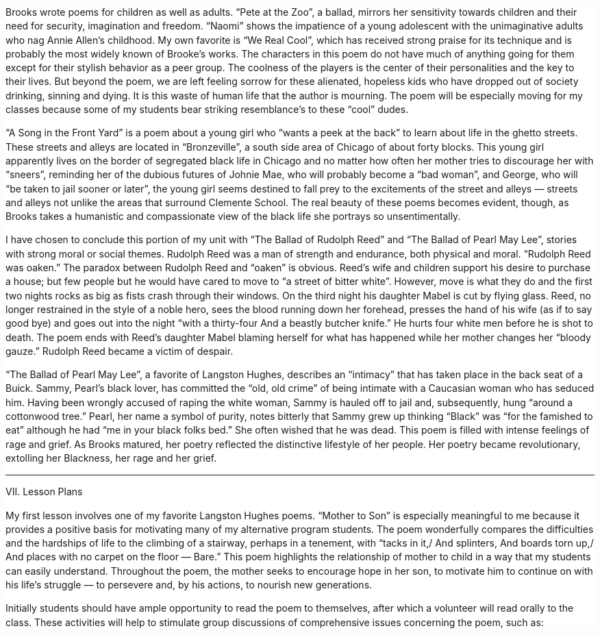   Brooks wrote poems for children as well as adults. “Pete at the Zoo”, a ballad, mirrors her sensitivity towards children and their need for security, imagination and freedom. “Naomi” shows the impatience of a young adolescent with the unimaginative adults who nag Annie Allen’s childhood. My own favorite is “We Real Cool”, which has received strong praise for its technique and is probably the most widely known of Brooke’s works. The characters in this poem do not have much of anything going for them except for their stylish behavior as a peer group. The coolness of the players is the center of their personalities and the key to their lives. But beyond the poem, we are left feeling sorrow for these alienated, hopeless kids who have dropped out of society drinking, sinning and dying. It is this waste of human life that the author is mourning. The poem will be especially moving for my classes because some of my students bear striking resemblance’s to these “cool” dudes.
 </p>
 <p>
  “A Song in the Front Yard” is a poem about a young girl who “wants a peek at the back” to learn about life in the ghetto streets. These streets and alleys are located in “Bronzeville”, a south side area of Chicago of about forty blocks. This young girl apparently lives on the border of segregated black life in Chicago and no matter how often her mother tries to discourage her with “sneers”, reminding her of the dubious futures of Johnie Mae, who will probably become a “bad woman”, and George, who will “be taken to jail sooner or later”, the young girl seems destined to fall prey to the excitements of the street and alleys — streets and alleys not unlike the areas that surround Clemente School. The real beauty of these poems becomes evident, though, as Brooks takes a humanistic and compassionate view of the black life she portrays so unsentimentally.
 </p>
 <p>
  I have chosen to conclude this portion of my unit with “The Ballad of Rudolph Reed” and “The Ballad of Pearl May Lee”, stories with strong moral or social themes. Rudolph Reed was a man of strength and endurance, both physical and moral. “Rudolph Reed was oaken.” The paradox between Rudolph Reed and “oaken” is obvious. Reed’s wife and children support his desire to purchase a house; but few people but he would have cared to move to “a street of bitter white”. However, move is what they do and the first two nights rocks as big as fists crash through their windows. On the third night his daughter Mabel is cut by flying glass. Reed, no longer restrained in the style of a noble hero, sees the blood running down her forehead, presses the hand of his wife (as if to say good bye) and goes out into the night “with a thirty-four And a beastly butcher knife.” He hurts four white men before he is shot to death. The poem ends with Reed’s daughter Mabel blaming herself for what has happened while her mother changes her “bloody gauze.” Rudolph Reed became a victim of despair.
 </p>
 <p>
  “The Ballad of Pearl May Lee”, a favorite of Langston Hughes, describes an “intimacy” that has taken place in the back seat of a Buick. Sammy, Pearl’s black lover, has committed the “old, old crime” of being intimate with a Caucasian woman who has seduced him. Having been wrongly accused of raping the white woman, Sammy is hauled off to jail and, subsequently, hung “around a cottonwood tree.” Pearl, her name a symbol of purity, notes bitterly that Sammy grew up thinking “Black” was “for the famished to eat” although he had “me in your black folks bed.” She often wished that he was dead. This poem is filled with intense feelings of rage and grief. As Brooks matured, her poetry reflected the distinctive lifestyle of her people. Her poetry became revolutionary, extolling her Blackness, her rage and her grief.
 </p>
<hr/>
 VII. Lesson Plans



My first lesson involves one of my favorite Langston Hughes poems. “Mother to Son” is especially meaningful to me because it provides a positive basis for motivating many of my alternative program students. The poem wonderfully compares the difficulties and the hardships of life to the climbing of a stairway, perhaps in a tenement, with “tacks in it,/ And splinters, And boards torn up,/ And places with no carpet on the floor — Bare.” This poem highlights the relationship of mother to child in a way that my students can easily understand. Throughout the poem, the mother seeks to encourage hope in her son, to motivate him to continue on with his life’s struggle — to persevere and, by his actions, to nourish new generations.
 <p>
  Initially students should have ample opportunity to read the poem to themselves, after which a volunteer will read orally to the class. These activities will help to stimulate group discussions of comprehensive issues concerning the poem, such as:
 </p>
<blockquote>